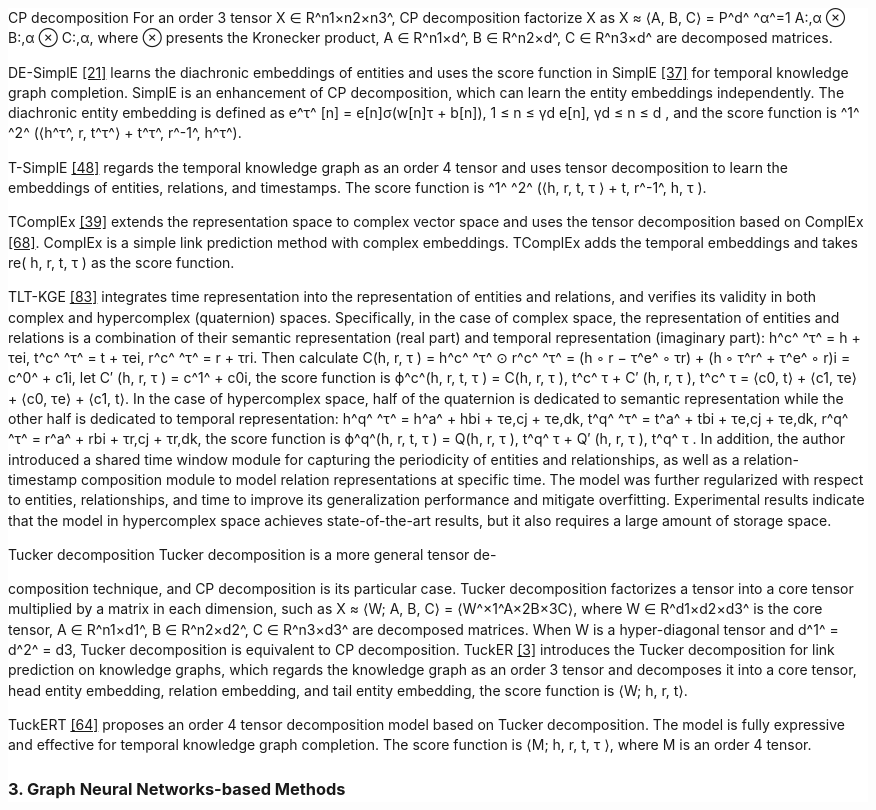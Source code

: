 CP decomposition For an order 3 tensor X ∈ R^n1×n2×n3^, CP decomposition factorize X as X ≈ ⟨A, B, C⟩ = P^d^ ^α^=1 A:,α ⊗ B:,α ⊗ C:,α, where ⊗ presents the Kronecker product, A ∈ R^n1×d^, B ∈ R^n2×d^, C ∈ R^n3×d^ are decomposed matrices.

DE-SimplE [[21]](#ref-21) learns the diachronic embeddings of entities and uses the score function in SimplE [[37]](#ref-37) for temporal knowledge graph completion. SimplE is an enhancement of CP decomposition, which can learn the entity embeddings independently. The diachronic entity embedding is defined as e^τ^ [n] = e[n]σ(w[n]τ + b[n]), 1 ≤ n ≤ γd e[n], γd ≤ n ≤ d , and the score function is ^1^ ^2^ (⟨h^τ^, r, t^τ^⟩ + t^τ^, r^-1^, h^τ^).

T-SimplE [[48]](#ref-48) regards the temporal knowledge graph as an order 4 tensor and uses tensor decomposition to learn the embeddings of entities, relations, and timestamps. The score function is ^1^ ^2^ (⟨h, r, t, τ ⟩ + t, r^-1^, h, τ ).

TComplEx [[39]](#ref-39) extends the representation space to complex vector space and uses the tensor decomposition based on ComplEx [[68]](#ref-68). ComplEx is a simple link prediction method with complex embeddings. TComplEx adds the temporal embeddings and takes re( h, r, t, τ ) as the score function.

TLT-KGE [[83]](#ref-83) integrates time representation into the representation of entities and relations, and verifies its validity in both complex and hypercomplex (quaternion) spaces. Specifically, in the case of complex space, the representation of entities and relations is a combination of their semantic representation (real part) and temporal representation (imaginary part): h^c^ ^τ^ = h + τei, t^c^ ^τ^ = t + τei, r^c^ ^τ^ = r + τri. Then calculate C(h, r, τ ) = h^c^ ^τ^ ⊙ r^c^ ^τ^ = (h ◦ r − τ^e^ ◦ τr) + (h ◦ τ^r^ + τ^e^ ◦ r)i = c^0^ + c1i, let C′ (h, r, τ ) = c^1^ + c0i, the score function is ϕ^c^(h, r, t, τ ) = C(h, r, τ ), t^c^ τ + C′ (h, r, τ ), t^c^ τ = ⟨c0, t⟩ + ⟨c1, τe⟩ + ⟨c0, τe⟩ + ⟨c1, t⟩. In the case of hypercomplex space, half of the quaternion is dedicated to semantic representation while the other half is dedicated to temporal representation: h^q^ ^τ^ = h^a^ + hbi + τe,cj + τe,dk, t^q^ ^τ^ = t^a^ + tbi + τe,cj + τe,dk, r^q^ ^τ^ = r^a^ + rbi + τr,cj + τr,dk, the score function is ϕ^q^(h, r, t, τ ) = Q(h, r, τ ), t^q^ τ + Q′ (h, r, τ ), t^q^ τ . In addition, the author introduced a shared time window module for capturing the periodicity of entities and relationships, as well as a relation-timestamp composition module to model relation representations at specific time. The model was further regularized with respect to entities, relationships, and time to improve its generalization performance and mitigate overfitting. Experimental results indicate that the model in hypercomplex space achieves state-of-the-art results, but it also requires a large amount of storage space.

Tucker decomposition Tucker decomposition is a more general tensor de-

composition technique, and CP decomposition is its particular case. Tucker decomposition factorizes a tensor into a core tensor multiplied by a matrix in each dimension, such as X ≈ ⟨W; A, B, C⟩ = ⟨W^×1^A×2B×3C⟩, where W ∈ R^d1×d2×d3^ is the core tensor, A ∈ R^n1×d1^, B ∈ R^n2×d2^, C ∈ R^n3×d3^ are decomposed matrices. When W is a hyper-diagonal tensor and d^1^ = d^2^ = d3, Tucker decomposition is equivalent to CP decomposition. TuckER [[3]](#ref-3) introduces the Tucker decomposition for link prediction on knowledge graphs, which regards the knowledge graph as an order 3 tensor and decomposes it into a core tensor, head entity embedding, relation embedding, and tail entity embedding, the score function is ⟨W; h, r, t⟩.

TuckERT [[64]](#ref-64) proposes an order 4 tensor decomposition model based on Tucker decomposition. The model is fully expressive and effective for temporal knowledge graph completion. The score function is ⟨M; h, r, t, τ ⟩, where M is an order 4 tensor.

### 3. Graph Neural Networks-based Methods
